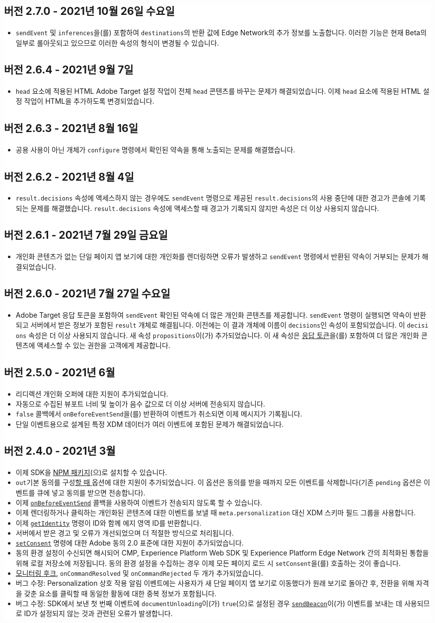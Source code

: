 ## 버전 2.7.0 - 2021년 10월 26일 수요일

- `sendEvent` 및 `inferences`을(를) 포함하여 `destinations`의 반환 값에 Edge Network의 추가 정보를 노출합니다. 이러한 기능은 현재 Beta의 일부로 롤아웃되고 있으므로 이러한 속성의 형식이 변경될 수 있습니다.

## 버전 2.6.4 - 2021년 9월 7일

- `head` 요소에 적용된 HTML Adobe Target 설정 작업이 전체 `head` 콘텐츠를 바꾸는 문제가 해결되었습니다. 이제 `head` 요소에 적용된 HTML 설정 작업이 HTML을 추가하도록 변경되었습니다.

## 버전 2.6.3 - 2021년 8월 16일

- 공용 사용이 아닌 개체가 `configure` 명령에서 확인된 약속을 통해 노출되는 문제를 해결했습니다.

## 버전 2.6.2 - 2021년 8월 4일

- `result.decisions` 속성에 액세스하지 않는 경우에도 `sendEvent` 명령으로 제공된 `result.decisions`의 사용 중단에 대한 경고가 콘솔에 기록되는 문제를 해결했습니다. `result.decisions` 속성에 액세스할 때 경고가 기록되지 않지만 속성은 더 이상 사용되지 않습니다.

## 버전 2.6.1 - 2021년 7월 29일 금요일

- 개인화 콘텐츠가 없는 단일 페이지 앱 보기에 대한 개인화를 렌더링하면 오류가 발생하고 `sendEvent` 명령에서 반환된 약속이 거부되는 문제가 해결되었습니다.

## 버전 2.6.0 - 2021년 7월 27일 수요일

- Adobe Target 응답 토큰을 포함하여 `sendEvent` 확인된 약속에 더 많은 개인화 콘텐츠를 제공합니다. `sendEvent` 명령이 실행되면 약속이 반환되고 서버에서 받은 정보가 포함된 `result` 개체로 해결됩니다. 이전에는 이 결과 개체에 이름이 `decisions`인 속성이 포함되었습니다. 이 `decisions` 속성은 더 이상 사용되지 않습니다. 새 속성 `propositions`이(가) 추가되었습니다. 이 새 속성은 [응답 토큰](/help/web-sdk/personalization/adobe-target/accessing-response-tokens.md)을(를) 포함하여 더 많은 개인화 콘텐츠에 액세스할 수 있는 권한을 고객에게 제공합니다.

## 버전 2.5.0 - 2021년 6월

- 리디렉션 개인화 오퍼에 대한 지원이 추가되었습니다.
- 자동으로 수집된 뷰포트 너비 및 높이가 음수 값으로 더 이상 서버에 전송되지 않습니다.
- `false` 콜백에서 `onBeforeEventSend`을(를) 반환하여 이벤트가 취소되면 이제 메시지가 기록됩니다.
- 단일 이벤트용으로 설계된 특정 XDM 데이터가 여러 이벤트에 포함된 문제가 해결되었습니다.

## 버전 2.4.0 - 2021년 3월

- 이제 SDK을 [NPM 패키지](/help/web-sdk/install/npm.md)(으)로 설치할 수 있습니다.
- `out`기본 동의를 구성[할 때 ](/help/web-sdk/commands/configure/defaultconsent.md) 옵션에 대한 지원이 추가되었습니다. 이 옵션은 동의를 받을 때까지 모든 이벤트를 삭제합니다(기존 `pending` 옵션은 이벤트를 큐에 넣고 동의를 받으면 전송합니다).
- 이제 [`onBeforeEventSend`](/help/web-sdk/commands/configure/onbeforeeventsend.md) 콜백을 사용하여 이벤트가 전송되지 않도록 할 수 있습니다.
- 이제 렌더링하거나 클릭하는 개인화된 콘텐츠에 대한 이벤트를 보낼 때 `meta.personalization` 대신 XDM 스키마 필드 그룹을 사용합니다.
- 이제 [`getIdentity`](/help/web-sdk/commands/getidentity.md) 명령이 ID와 함께 에지 영역 ID를 반환합니다.
- 서버에서 받은 경고 및 오류가 개선되었으며 더 적절한 방식으로 처리됩니다.
- [`setConsent`](/help/web-sdk/commands/setconsent.md) 명령에 대한 Adobe 동의 2.0 표준에 대한 지원이 추가되었습니다.
- 동의 환경 설정이 수신되면 해시되어 CMP, Experience Platform Web SDK 및 Experience Platform Edge Network 간의 최적화된 통합을 위해 로컬 저장소에 저장됩니다. 동의 환경 설정을 수집하는 경우 이제 모든 페이지 로드 시 `setConsent`을(를) 호출하는 것이 좋습니다.
- [모니터링 후크](https://github.com/adobe/alloy/wiki/Monitoring-Hooks), `onCommandResolved` 및 `onCommandRejected` 두 개가 추가되었습니다.
- 버그 수정: Personalization 상호 작용 알림 이벤트에는 사용자가 새 단일 페이지 앱 보기로 이동했다가 원래 보기로 돌아간 후, 전환을 위해 자격을 갖춘 요소를 클릭할 때 동일한 활동에 대한 중복 정보가 포함됩니다.
- 버그 수정: SDK에서 보낸 첫 번째 이벤트에 `documentUnloading`이(가) `true`(으)로 설정된 경우 [`sendBeacon`](https://developer.mozilla.org/en-US/docs/Web/API/Navigator/sendBeacon)이(가) 이벤트를 보내는 데 사용되므로 ID가 설정되지 않는 것과 관련된 오류가 발생합니다.
